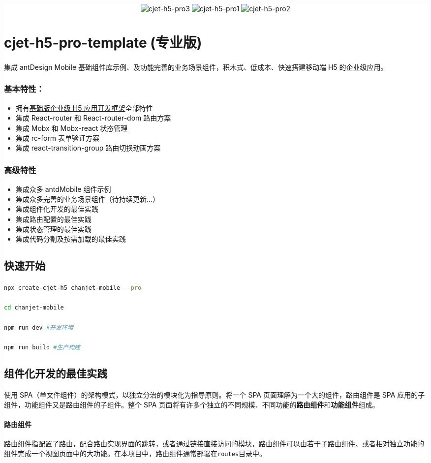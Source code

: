 <p align="center">
<img width="200" alt="cjet-h5-pro3" src="https://user-images.githubusercontent.com/9346030/79202427-32149980-7e6c-11ea-9da1-d1ad1c711b5e.png">
    <img width="200" alt="cjet-h5-pro1" src="https://user-images.githubusercontent.com/9346030/79202422-2fb23f80-7e6c-11ea-8fda-2bf6ff256058.png">
<img width="200" alt="cjet-h5-pro2" src="https://user-images.githubusercontent.com/9346030/79202426-317c0300-7e6c-11ea-9ea9-1ba0f3287cfb.png">

</p>

# cjet-h5-pro-template (专业版)

集成 antDesign Mobile 基础组件库示例、及功能完善的业务场景组件，积木式、低成本、快速搭建移动端 H5 的企业级应用。

### 基本特性：

- 拥有[基础版企业级 H5 应用开发框架](https://github.com/chanjet-fe/cjet-h5-template)全部特性
- 集成 React-router 和 React-router-dom 路由方案
- 集成 Mobx 和 Mobx-react 状态管理
- 集成 rc-form 表单验证方案
- 集成 react-transition-group 路由切换动画方案

### 高级特性

- 集成众多 antdMobile 组件示例
- 集成众多完善的业务场景组件（待持续更新...）
- 集成组件化开发的最佳实践
- 集成路由配置的最佳实践
- 集成状态管理的最佳实践
- 集成代码分割及按需加载的最佳实践

## 快速开始

```bash
npx create-cjet-h5 chanjet-mobile --pro

cd chanjet-mobile

npm run dev #开发环境

npm run build #生产构建
```

## 组件化开发的最佳实践

使用 SPA（单文件组件）的架构模式，以独立分治的模块化为指导原则。将一个 SPA 页面理解为一个大的组件，路由组件是 SPA 应用的子组件，功能组件又是路由组件的子组件。整个 SPA 页面将有许多个独立的不同规模、不同功能的**路由组件**和**功能组件**组成。

#### 路由组件

路由组件指配置了路由，配合路由实现界面的跳转，或者通过链接直接访问的模块，路由组件可以由若干子路由组件、或者相对独立功能的组件完成一个视图页面中的大功能。在本项目中，路由组件通常部署在`routes`目录中。
